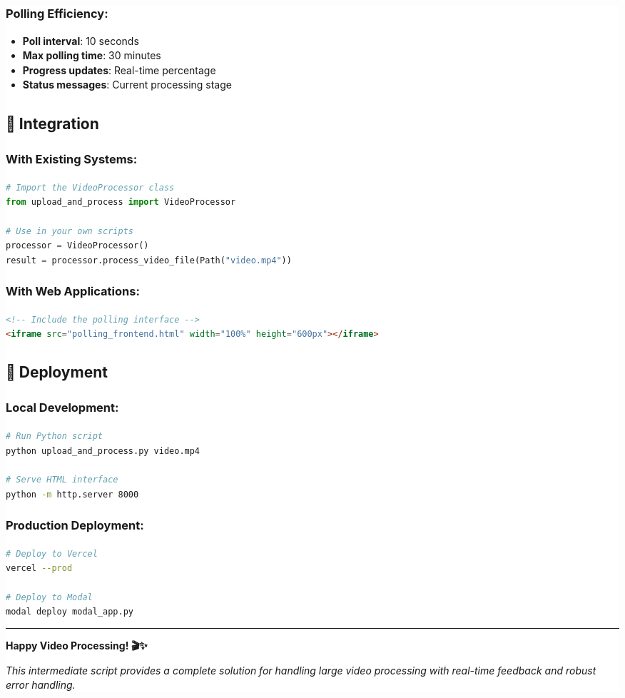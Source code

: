 ### Polling Efficiency:
- **Poll interval**: 10 seconds
- **Max polling time**: 30 minutes
- **Progress updates**: Real-time percentage
- **Status messages**: Current processing stage

## 🔗 Integration

### With Existing Systems:
```python
# Import the VideoProcessor class
from upload_and_process import VideoProcessor

# Use in your own scripts
processor = VideoProcessor()
result = processor.process_video_file(Path("video.mp4"))
```

### With Web Applications:
```html
<!-- Include the polling interface -->
<iframe src="polling_frontend.html" width="100%" height="600px"></iframe>
```

## 🚀 Deployment

### Local Development:
```bash
# Run Python script
python upload_and_process.py video.mp4

# Serve HTML interface
python -m http.server 8000
```

### Production Deployment:
```bash
# Deploy to Vercel
vercel --prod

# Deploy to Modal
modal deploy modal_app.py
```

---

**Happy Video Processing! 🎬✨**

*This intermediate script provides a complete solution for handling large video processing with real-time feedback and robust error handling.* 
